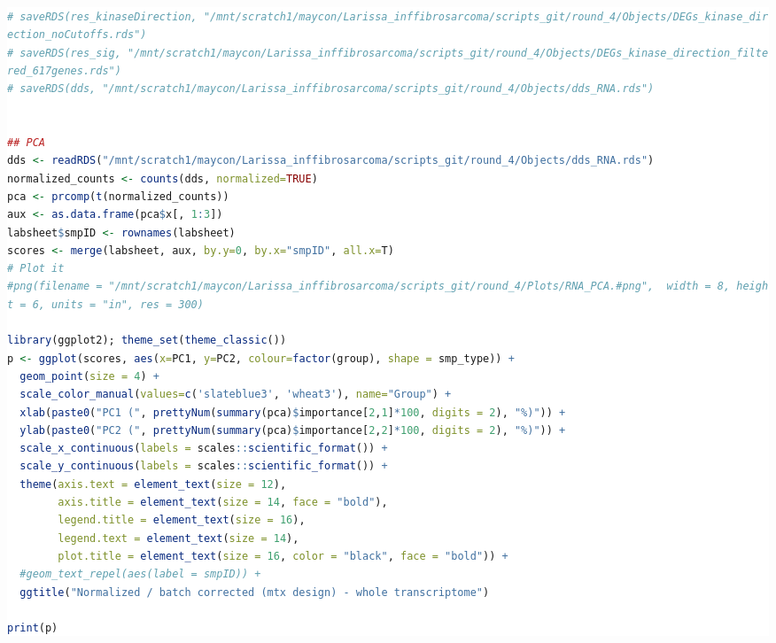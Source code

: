 ``` r
# saveRDS(res_kinaseDirection, "/mnt/scratch1/maycon/Larissa_inffibrosarcoma/scripts_git/round_4/Objects/DEGs_kinase_direction_noCutoffs.rds")
# saveRDS(res_sig, "/mnt/scratch1/maycon/Larissa_inffibrosarcoma/scripts_git/round_4/Objects/DEGs_kinase_direction_filtered_617genes.rds")
# saveRDS(dds, "/mnt/scratch1/maycon/Larissa_inffibrosarcoma/scripts_git/round_4/Objects/dds_RNA.rds")


## PCA 
dds <- readRDS("/mnt/scratch1/maycon/Larissa_inffibrosarcoma/scripts_git/round_4/Objects/dds_RNA.rds")
normalized_counts <- counts(dds, normalized=TRUE)
pca <- prcomp(t(normalized_counts)) 
aux <- as.data.frame(pca$x[, 1:3]) 
labsheet$smpID <- rownames(labsheet)
scores <- merge(labsheet, aux, by.y=0, by.x="smpID", all.x=T)
# Plot it 
#png(filename = "/mnt/scratch1/maycon/Larissa_inffibrosarcoma/scripts_git/round_4/Plots/RNA_PCA.#png",  width = 8, height = 6, units = "in", res = 300)

library(ggplot2); theme_set(theme_classic())
p <- ggplot(scores, aes(x=PC1, y=PC2, colour=factor(group), shape = smp_type)) +
  geom_point(size = 4) +
  scale_color_manual(values=c('slateblue3', 'wheat3'), name="Group") +
  xlab(paste0("PC1 (", prettyNum(summary(pca)$importance[2,1]*100, digits = 2), "%)")) +
  ylab(paste0("PC2 (", prettyNum(summary(pca)$importance[2,2]*100, digits = 2), "%)")) +
  scale_x_continuous(labels = scales::scientific_format()) +
  scale_y_continuous(labels = scales::scientific_format()) +
  theme(axis.text = element_text(size = 12),
        axis.title = element_text(size = 14, face = "bold"),
        legend.title = element_text(size = 16),  
        legend.text = element_text(size = 14),
        plot.title = element_text(size = 16, color = "black", face = "bold")) +
  #geom_text_repel(aes(label = smpID)) +
  ggtitle("Normalized / batch corrected (mtx design) - whole transcriptome") 

print(p)
```

